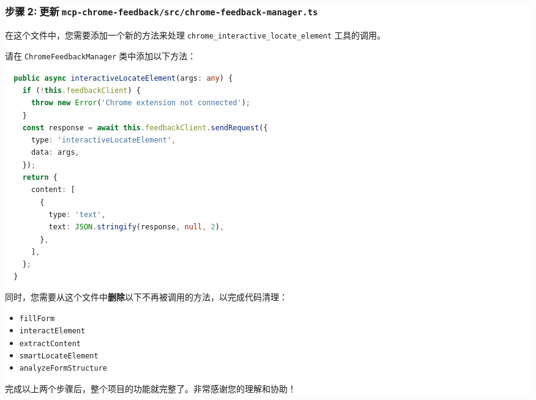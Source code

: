 ### 步骤 2: 更新 `mcp-chrome-feedback/src/chrome-feedback-manager.ts`
在这个文件中，您需要添加一个新的方法来处理 `chrome_interactive_locate_element` 工具的调用。

请在 `ChromeFeedbackManager` 类中添加以下方法：
```typescript
  public async interactiveLocateElement(args: any) {
    if (!this.feedbackClient) {
      throw new Error('Chrome extension not connected');
    }
    const response = await this.feedbackClient.sendRequest({
      type: 'interactiveLocateElement',
      data: args,
    });
    return {
      content: [
        {
          type: 'text',
          text: JSON.stringify(response, null, 2),
        },
      ],
    };
  }
```
同时，您需要从这个文件中**删除**以下不再被调用的方法，以完成代码清理：
- `fillForm`
- `interactElement`
- `extractContent`
- `smartLocateElement`
- `analyzeFormStructure`

完成以上两个步骤后，整个项目的功能就完整了。非常感谢您的理解和协助！
